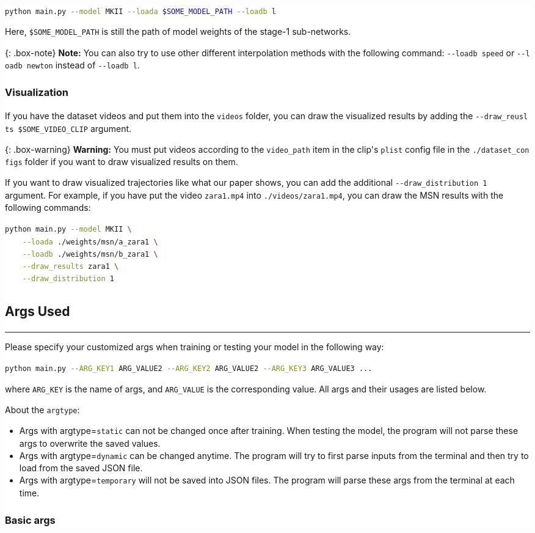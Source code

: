 ```bash
python main.py --model MKII --loada $SOME_MODEL_PATH --loadb l
```

Here, `$SOME_MODEL_PATH` is still the path of model weights of the stage-1 sub-networks.

{: .box-note}
**Note:** You can also try to use other different interpolation methods with the following command:
`--loadb speed` or `--loadb newton` instead of `--loadb l`.

### Visualization

If you have the dataset videos and put them into the `videos` folder, you can draw the visualized results by adding the `--draw_reuslts $SOME_VIDEO_CLIP` argument.

{: .box-warning}
**Warning:** You must put videos according to the `video_path` item in the clip's `plist` config file in the `./dataset_configs` folder if you want to draw visualized results on them.

If you want to draw visualized trajectories like what our paper shows, you can add the additional `--draw_distribution 1` argument.
For example, if you have put the video `zara1.mp4` into `./videos/zara1.mp4`, you can draw the MSN results with the following commands:

```bash
python main.py --model MKII \
    --loada ./weights/msn/a_zara1 \
    --loadb ./weights/msn/b_zara1 \
    --draw_results zara1 \
    --draw_distribution 1
```

## Args Used

---

Please specify your customized args when training or testing your model in the following way:

```bash
python main.py --ARG_KEY1 ARG_VALUE2 --ARG_KEY2 ARG_VALUE2 --ARG_KEY3 ARG_VALUE3 ...
```

where `ARG_KEY` is the name of args, and `ARG_VALUE` is the corresponding value.
All args and their usages are listed below.

About the `argtype`:

- Args with argtype=`static` can not be changed once after training.
  When testing the model, the program will not parse these args to overwrite the saved values.
- Args with argtype=`dynamic` can be changed anytime.
  The program will try to first parse inputs from the terminal and then try to load from the saved JSON file.
- Args with argtype=`temporary` will not be saved into JSON files.
  The program will parse these args from the terminal at each time.


### Basic args
